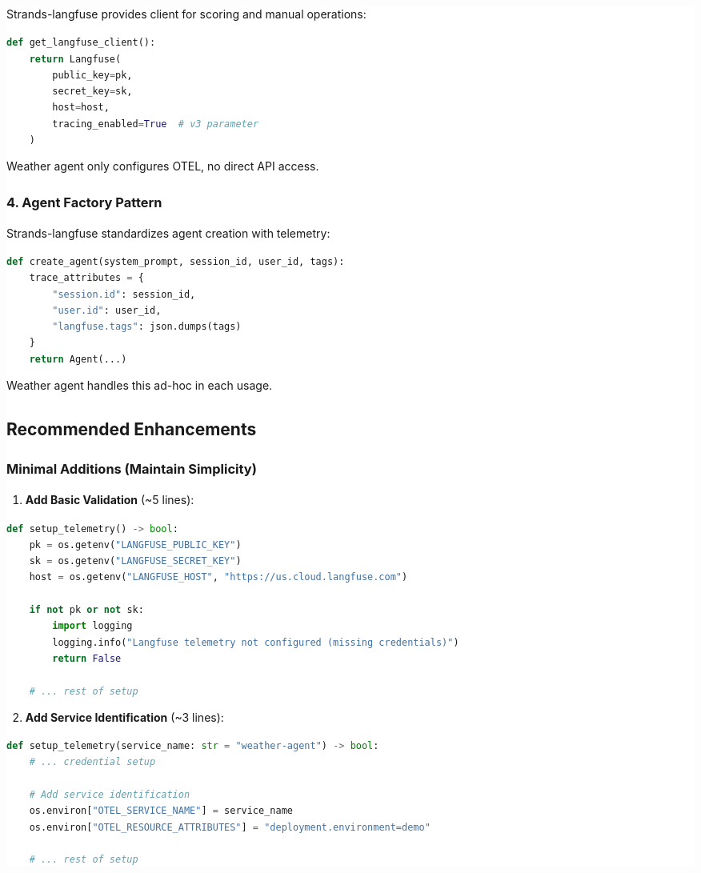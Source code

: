 Strands-langfuse provides client for scoring and manual operations:
```python
def get_langfuse_client():
    return Langfuse(
        public_key=pk,
        secret_key=sk,
        host=host,
        tracing_enabled=True  # v3 parameter
    )
```

Weather agent only configures OTEL, no direct API access.

### 4. **Agent Factory Pattern**

Strands-langfuse standardizes agent creation with telemetry:
```python
def create_agent(system_prompt, session_id, user_id, tags):
    trace_attributes = {
        "session.id": session_id,
        "user.id": user_id,
        "langfuse.tags": json.dumps(tags)
    }
    return Agent(...)
```

Weather agent handles this ad-hoc in each usage.

## Recommended Enhancements

### Minimal Additions (Maintain Simplicity)

1. **Add Basic Validation** (~5 lines):
```python
def setup_telemetry() -> bool:
    pk = os.getenv("LANGFUSE_PUBLIC_KEY")
    sk = os.getenv("LANGFUSE_SECRET_KEY")
    host = os.getenv("LANGFUSE_HOST", "https://us.cloud.langfuse.com")
    
    if not pk or not sk:
        import logging
        logging.info("Langfuse telemetry not configured (missing credentials)")
        return False
    
    # ... rest of setup
```

2. **Add Service Identification** (~3 lines):
```python
def setup_telemetry(service_name: str = "weather-agent") -> bool:
    # ... credential setup
    
    # Add service identification
    os.environ["OTEL_SERVICE_NAME"] = service_name
    os.environ["OTEL_RESOURCE_ATTRIBUTES"] = "deployment.environment=demo"
    
    # ... rest of setup
```
